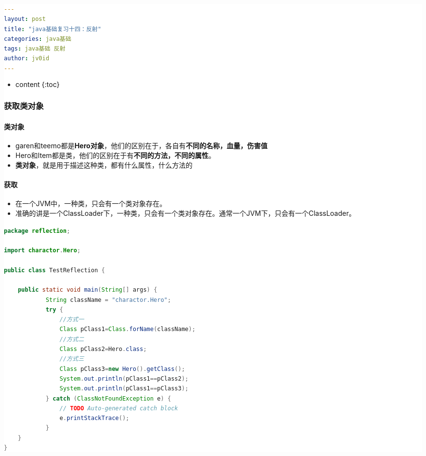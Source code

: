 ```yaml
---
layout: post
title: "java基础复习十四：反射"
categories: java基础
tags: java基础 反射
author: jv0id
---
```


* content
{:toc}
### 获取类对象

#### 类对象

- garen和teemo都是**Hero对象**，他们的区别在于，各自有**不同的名称，血量，伤害值**
- Hero和Item都是类，他们的区别在于有**不同的方法，不同的属性**。
- **类对象**，就是用于描述这种类，都有什么属性，什么方法的



#### 获取

- 在一个JVM中，一种类，只会有一个类对象存在。
- 准确的讲是一个ClassLoader下，一种类，只会有一个类对象存在。通常一个JVM下，只会有一个ClassLoader。

```java
package reflection;

import charactor.Hero;

public class TestReflection {

	public static void main(String[] args) {
			String className = "charactor.Hero";
			try {
                //方式一
				Class pClass1=Class.forName(className);
                //方式二
				Class pClass2=Hero.class;
                //方式三
				Class pClass3=new Hero().getClass();
				System.out.println(pClass1==pClass2);
				System.out.println(pClass1==pClass3);
			} catch (ClassNotFoundException e) {
				// TODO Auto-generated catch block
				e.printStackTrace();
			}
	}
}

```
